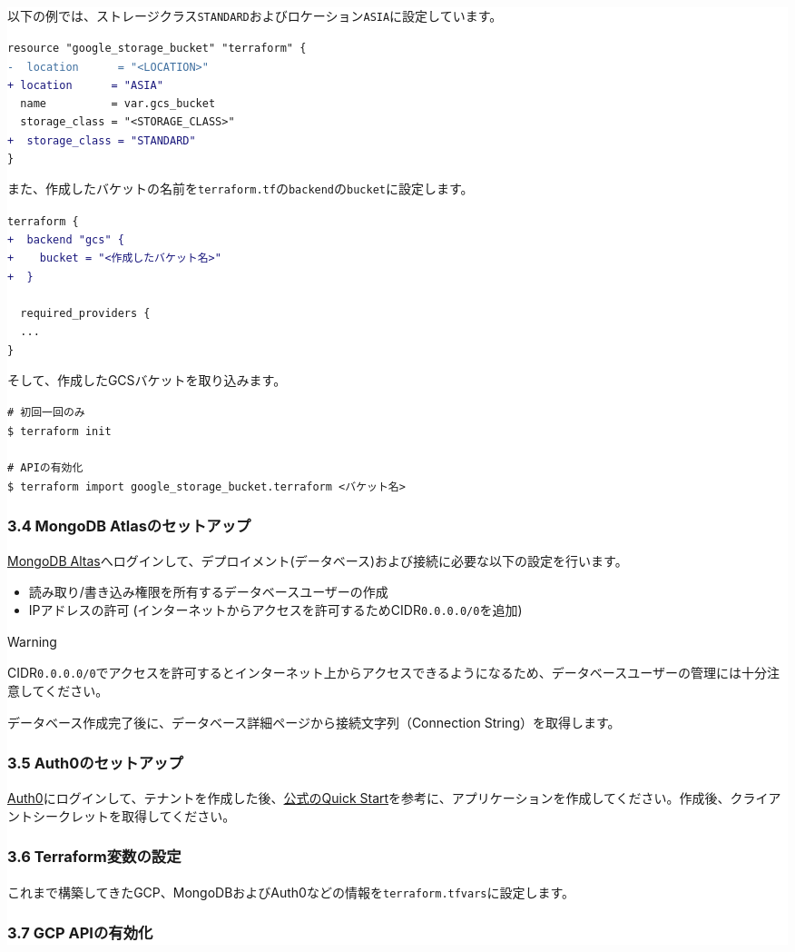 以下の例では、ストレージクラス`STANDARD`およびロケーション`ASIA`に設定しています。

```diff
resource "google_storage_bucket" "terraform" {
-  location      = "<LOCATION>"
+ location      = "ASIA"
  name          = var.gcs_bucket
  storage_class = "<STORAGE_CLASS>"
+  storage_class = "STANDARD"
}
```

また、作成したバケットの名前を`terraform.tf`の`backend`の`bucket`に設定します。

```diff
terraform {
+  backend "gcs" {
+    bucket = "<作成したバケット名>"
+  }

  required_providers {
  ...
}
```

そして、作成したGCSバケットを取り込みます。

```console
# 初回一回のみ
$ terraform init

# APIの有効化
$ terraform import google_storage_bucket.terraform <バケット名>
```

### 3.4 MongoDB Atlasのセットアップ

[MongoDB Altas](https://www.mongodb.com/atlas)へログインして、デプロイメント(データベース)および接続に必要な以下の設定を行います。

- 読み取り/書き込み権限を所有するデータベースユーザーの作成
- IPアドレスの許可 (インターネットからアクセスを許可するためCIDR`0.0.0.0/0`を追加)

> [!WARNING]
> CIDR`0.0.0.0/0`でアクセスを許可するとインターネット上からアクセスできるようになるため、データベースユーザーの管理には十分注意してください。

データベース作成完了後に、データベース詳細ページから接続文字列（Connection String）を取得します。

### 3.5 Auth0のセットアップ

[Auth0](https://auth0.com/)にログインして、テナントを作成した後、[公式のQuick Start](https://github.com/auth0/terraform-provider-auth0/blob/main/docs/guides/quickstart.md)を参考に、アプリケーションを作成してください。作成後、クライアントシークレットを取得してください。

### 3.6 Terraform変数の設定

これまで構築してきたGCP、MongoDBおよびAuth0などの情報を`terraform.tfvars`に設定します。

### 3.7 GCP APIの有効化
